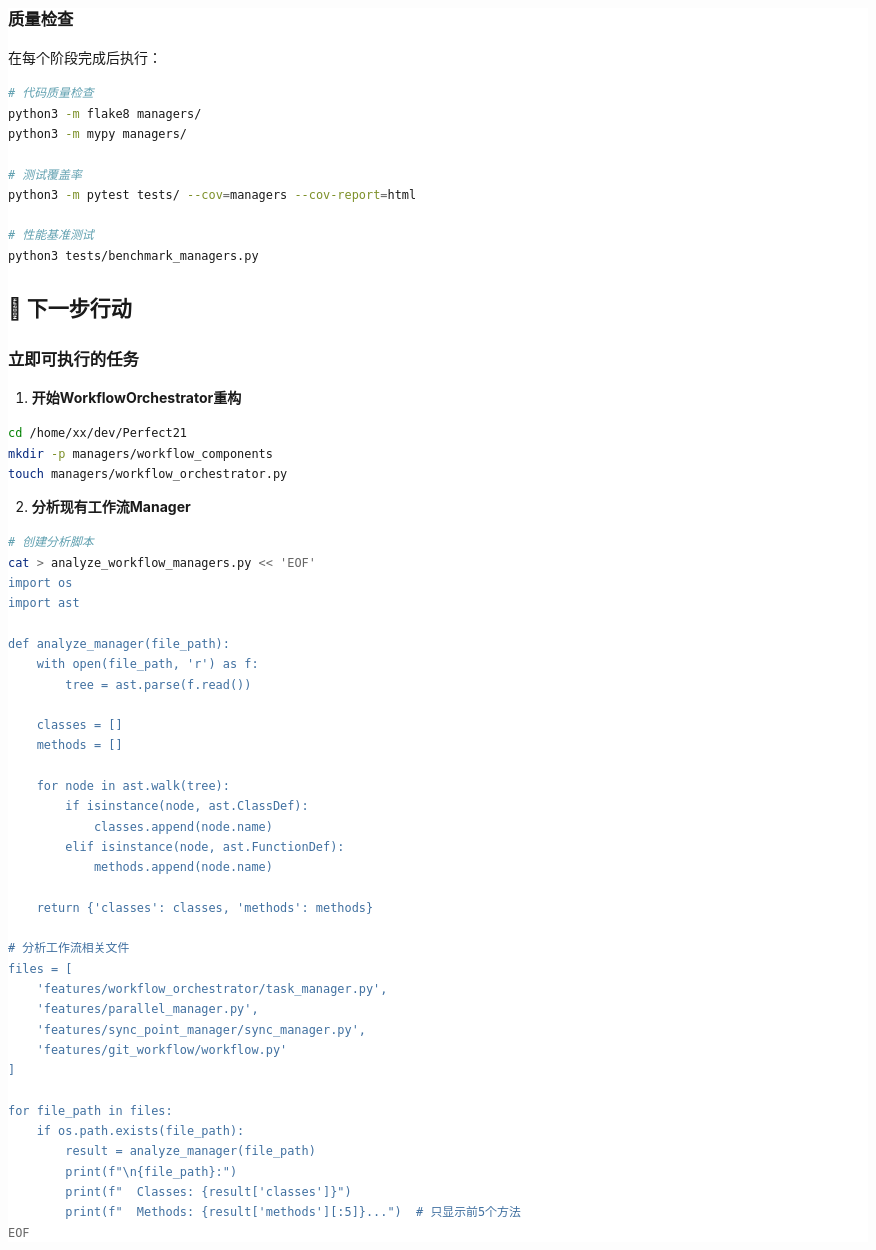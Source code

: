 ### 质量检查

在每个阶段完成后执行：

```bash
# 代码质量检查
python3 -m flake8 managers/
python3 -m mypy managers/

# 测试覆盖率
python3 -m pytest tests/ --cov=managers --cov-report=html

# 性能基准测试
python3 tests/benchmark_managers.py
```

## 🚀 下一步行动

### 立即可执行的任务

1. **开始WorkflowOrchestrator重构**
```bash
cd /home/xx/dev/Perfect21
mkdir -p managers/workflow_components
touch managers/workflow_orchestrator.py
```

2. **分析现有工作流Manager**
```bash
# 创建分析脚本
cat > analyze_workflow_managers.py << 'EOF'
import os
import ast

def analyze_manager(file_path):
    with open(file_path, 'r') as f:
        tree = ast.parse(f.read())

    classes = []
    methods = []

    for node in ast.walk(tree):
        if isinstance(node, ast.ClassDef):
            classes.append(node.name)
        elif isinstance(node, ast.FunctionDef):
            methods.append(node.name)

    return {'classes': classes, 'methods': methods}

# 分析工作流相关文件
files = [
    'features/workflow_orchestrator/task_manager.py',
    'features/parallel_manager.py',
    'features/sync_point_manager/sync_manager.py',
    'features/git_workflow/workflow.py'
]

for file_path in files:
    if os.path.exists(file_path):
        result = analyze_manager(file_path)
        print(f"\n{file_path}:")
        print(f"  Classes: {result['classes']}")
        print(f"  Methods: {result['methods'][:5]}...")  # 只显示前5个方法
EOF

```